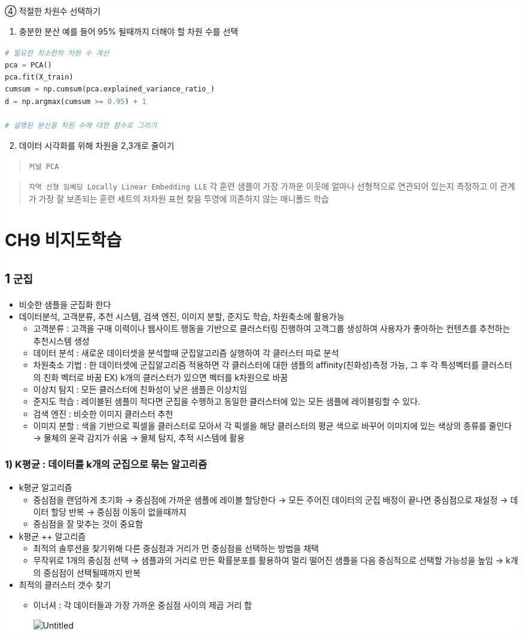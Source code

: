 ④ 적절한 차원수 선택하기 

1) 충분한 분산 예를 들어 95% 될때까지 더해야 할 차원 수를 선택 

```python
# 필요한 최소한의 차원 수 계산 
pca = PCA()
pca.fit(X_train)
cumsum = np.cumsum(pca.explained_variance_ratio_)
d = np.argmax(cumsum >= 0.95) + 1

# 설명된 분산을 차원 수에 대한 함수로 그리기 
```

2) 데이터 시각화를 위해 차원을 2,3개로 줄이기 

> `커널 PCA`
> 

> `지역 선형 임베딩 Locally Linear Embedding LLE`
각 훈련 샘플이 가장 가까운 이웃에 얼마나 선형적으로 연관되어 있는지 측정하고 이 관계가 가장 잘 보존되는 훈련 세트의 저차원 표현 찾음
투영에 의존하지 않는 매니폴드 학습
> 

# CH9 비지도학습

## 1 `군집`

- 비슷한 샘플을 군집화 한다
- 데이터분석, 고객분류, 추천 시스템, 검색 엔진, 이미지 분할, 준지도 학습, 차원축소에 활용가능
    - 고객분류 : 고객을 구매 이력이나 웹사이트 행동을 기반으로 클러스터링 진행하여 고객그룹 생성하여 사용자가 좋아하는 컨텐츠를 추천하는 추천시스템 생성
    - 데이터 분석 : 새로운 데이터셋을 분석할때 군집알고리즘 실행하여 각 클러스터 따로 분석
    - 차원축소 기법 : 한 데이터셋에 군집알고리즘 적용하면 각 클러스터에 대한 샘플의 affinity(친화성)측정 가능, 그 후 각 특성벡터를 클러스터의 친화 벡터로 바꿈 EX) k개의 클러스터가 있으면 벡터를 k차원으로 바꿈
    - 이상치 탐지 : 모든 클러스터에 친화성이 낮은 샘플은 이상치임
    - 준지도 학습 : 레이블된 샘플이 적다면 군집을 수행하고 동일한 클러스터에 있는 모든 샘플에 레이블링할 수 있다.
    - 검색 엔진 : 비슷한 이미지 클러스터 추천
    - 이미지 분할 : 색을 기반으로 픽셀을 클러스터로 모아서 각 픽셀을 해당 클러스터의 평균 색으로 바꾸어 이미지에 있는 색상의 종류를 줄인다 → 물체의 윤곽 감지가 쉬움 → 물체 탐지, 추적 시스템에 활용

### 1)  K평균 : 데이터를 k개의 군집으로 묶는 알고리즘

- k평균 알고리즘
    - 중심점을 랜덤하게 초기화 → 중심점에 가까운 샘플에 레이블 할당한다 → 모든 주어진 데이터의 군집 배정이 끝나면 중심점으로 재설정 → 데이터 할당 반복 → 중심점 이동이 없을때까지
    - 중심점을 잘 맞추는 것이 중요함
- k평균 ++ 알고리즘
    - 최적의 솔루션을 찾기위해 다른 중심점과 거리가 먼 중심점을 선택하는 방법을 채택
    - 무작위로 1개의 중심점 선택 → 샘플과의 거리로 만든 확률분포를 활용하여 멀리 떨어진 샘플을 다음 중심적으로 선택할 가능성을 높임 → k개의 중심점이 선택될때까지 반복
- 최적의 클러스터 갯수 찾기
    - 이너셔 : 각 데이터들과 가장 가까운 중심점 사이의 제곱 거리 합
        
        ![Untitled](Hands%20On%20MachineLearning%2097f059f16f16484f940356f13897b8eb/Untitled%2016.png)
        